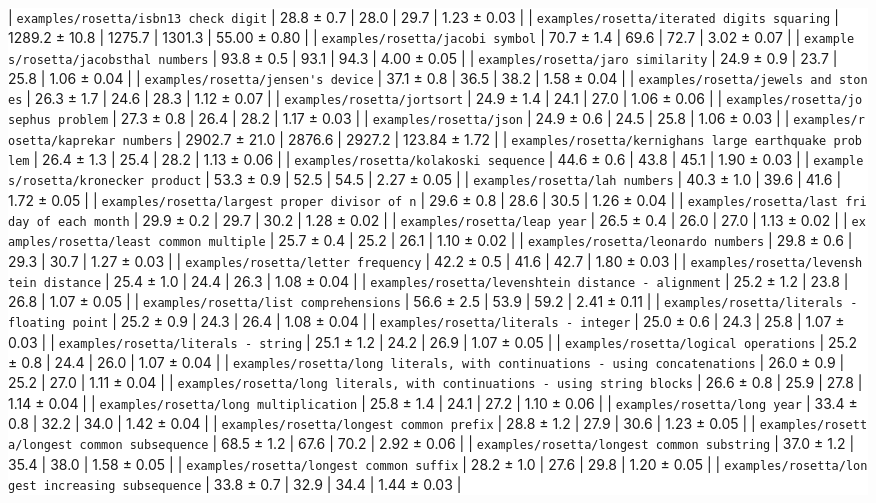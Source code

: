 | `examples/rosetta/isbn13 check digit` | 28.8 ± 0.7 | 28.0 | 29.7 | 1.23 ± 0.03 |
| `examples/rosetta/iterated digits squaring` | 1289.2 ± 10.8 | 1275.7 | 1301.3 | 55.00 ± 0.80 |
| `examples/rosetta/jacobi symbol` | 70.7 ± 1.4 | 69.6 | 72.7 | 3.02 ± 0.07 |
| `examples/rosetta/jacobsthal numbers` | 93.8 ± 0.5 | 93.1 | 94.3 | 4.00 ± 0.05 |
| `examples/rosetta/jaro similarity` | 24.9 ± 0.9 | 23.7 | 25.8 | 1.06 ± 0.04 |
| `examples/rosetta/jensen's device` | 37.1 ± 0.8 | 36.5 | 38.2 | 1.58 ± 0.04 |
| `examples/rosetta/jewels and stones` | 26.3 ± 1.7 | 24.6 | 28.3 | 1.12 ± 0.07 |
| `examples/rosetta/jortsort` | 24.9 ± 1.4 | 24.1 | 27.0 | 1.06 ± 0.06 |
| `examples/rosetta/josephus problem` | 27.3 ± 0.8 | 26.4 | 28.2 | 1.17 ± 0.03 |
| `examples/rosetta/json` | 24.9 ± 0.6 | 24.5 | 25.8 | 1.06 ± 0.03 |
| `examples/rosetta/kaprekar numbers` | 2902.7 ± 21.0 | 2876.6 | 2927.2 | 123.84 ± 1.72 |
| `examples/rosetta/kernighans large earthquake problem` | 26.4 ± 1.3 | 25.4 | 28.2 | 1.13 ± 0.06 |
| `examples/rosetta/kolakoski sequence` | 44.6 ± 0.6 | 43.8 | 45.1 | 1.90 ± 0.03 |
| `examples/rosetta/kronecker product` | 53.3 ± 0.9 | 52.5 | 54.5 | 2.27 ± 0.05 |
| `examples/rosetta/lah numbers` | 40.3 ± 1.0 | 39.6 | 41.6 | 1.72 ± 0.05 |
| `examples/rosetta/largest proper divisor of n` | 29.6 ± 0.8 | 28.6 | 30.5 | 1.26 ± 0.04 |
| `examples/rosetta/last friday of each month` | 29.9 ± 0.2 | 29.7 | 30.2 | 1.28 ± 0.02 |
| `examples/rosetta/leap year` | 26.5 ± 0.4 | 26.0 | 27.0 | 1.13 ± 0.02 |
| `examples/rosetta/least common multiple` | 25.7 ± 0.4 | 25.2 | 26.1 | 1.10 ± 0.02 |
| `examples/rosetta/leonardo numbers` | 29.8 ± 0.6 | 29.3 | 30.7 | 1.27 ± 0.03 |
| `examples/rosetta/letter frequency` | 42.2 ± 0.5 | 41.6 | 42.7 | 1.80 ± 0.03 |
| `examples/rosetta/levenshtein distance` | 25.4 ± 1.0 | 24.4 | 26.3 | 1.08 ± 0.04 |
| `examples/rosetta/levenshtein distance - alignment` | 25.2 ± 1.2 | 23.8 | 26.8 | 1.07 ± 0.05 |
| `examples/rosetta/list comprehensions` | 56.6 ± 2.5 | 53.9 | 59.2 | 2.41 ± 0.11 |
| `examples/rosetta/literals - floating point` | 25.2 ± 0.9 | 24.3 | 26.4 | 1.08 ± 0.04 |
| `examples/rosetta/literals - integer` | 25.0 ± 0.6 | 24.3 | 25.8 | 1.07 ± 0.03 |
| `examples/rosetta/literals - string` | 25.1 ± 1.2 | 24.2 | 26.9 | 1.07 ± 0.05 |
| `examples/rosetta/logical operations` | 25.2 ± 0.8 | 24.4 | 26.0 | 1.07 ± 0.04 |
| `examples/rosetta/long literals, with continuations - using concatenations` | 26.0 ± 0.9 | 25.2 | 27.0 | 1.11 ± 0.04 |
| `examples/rosetta/long literals, with continuations - using string blocks` | 26.6 ± 0.8 | 25.9 | 27.8 | 1.14 ± 0.04 |
| `examples/rosetta/long multiplication` | 25.8 ± 1.4 | 24.1 | 27.2 | 1.10 ± 0.06 |
| `examples/rosetta/long year` | 33.4 ± 0.8 | 32.2 | 34.0 | 1.42 ± 0.04 |
| `examples/rosetta/longest common prefix` | 28.8 ± 1.2 | 27.9 | 30.6 | 1.23 ± 0.05 |
| `examples/rosetta/longest common subsequence` | 68.5 ± 1.2 | 67.6 | 70.2 | 2.92 ± 0.06 |
| `examples/rosetta/longest common substring` | 37.0 ± 1.2 | 35.4 | 38.0 | 1.58 ± 0.05 |
| `examples/rosetta/longest common suffix` | 28.2 ± 1.0 | 27.6 | 29.8 | 1.20 ± 0.05 |
| `examples/rosetta/longest increasing subsequence` | 33.8 ± 0.7 | 32.9 | 34.4 | 1.44 ± 0.03 |